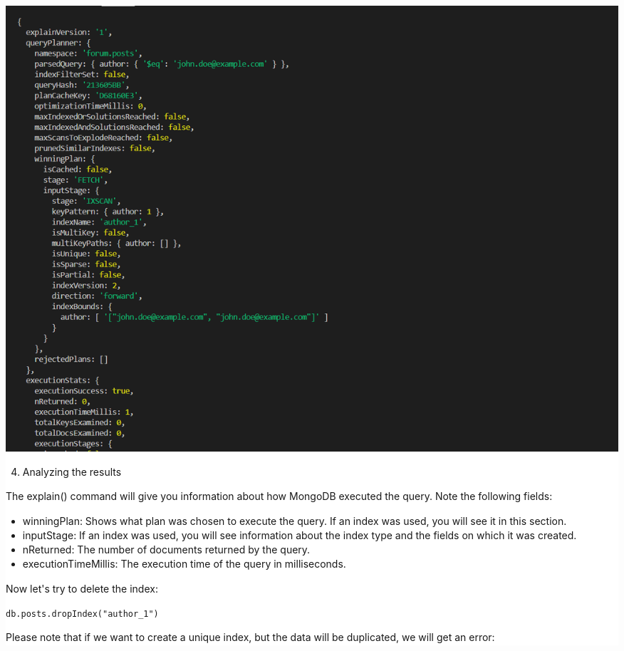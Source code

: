 ![Execution stats](./img/Mongo_execution_stats.png)

4. Analyzing the results

The explain() command will give you information about how MongoDB executed the query. Note the following fields:

- winningPlan: Shows what plan was chosen to execute the query. If an index was used, you will see it in this section.
- inputStage: If an index was used, you will see information about the index type and the fields on which it was created.
- nReturned: The number of documents returned by the query.
- executionTimeMillis: The execution time of the query in milliseconds.

Now let's try to delete the index:

```Terminal
db.posts.dropIndex("author_1")
```

Please note that if we want to create a unique index, but the data will be duplicated, we will get an error:
